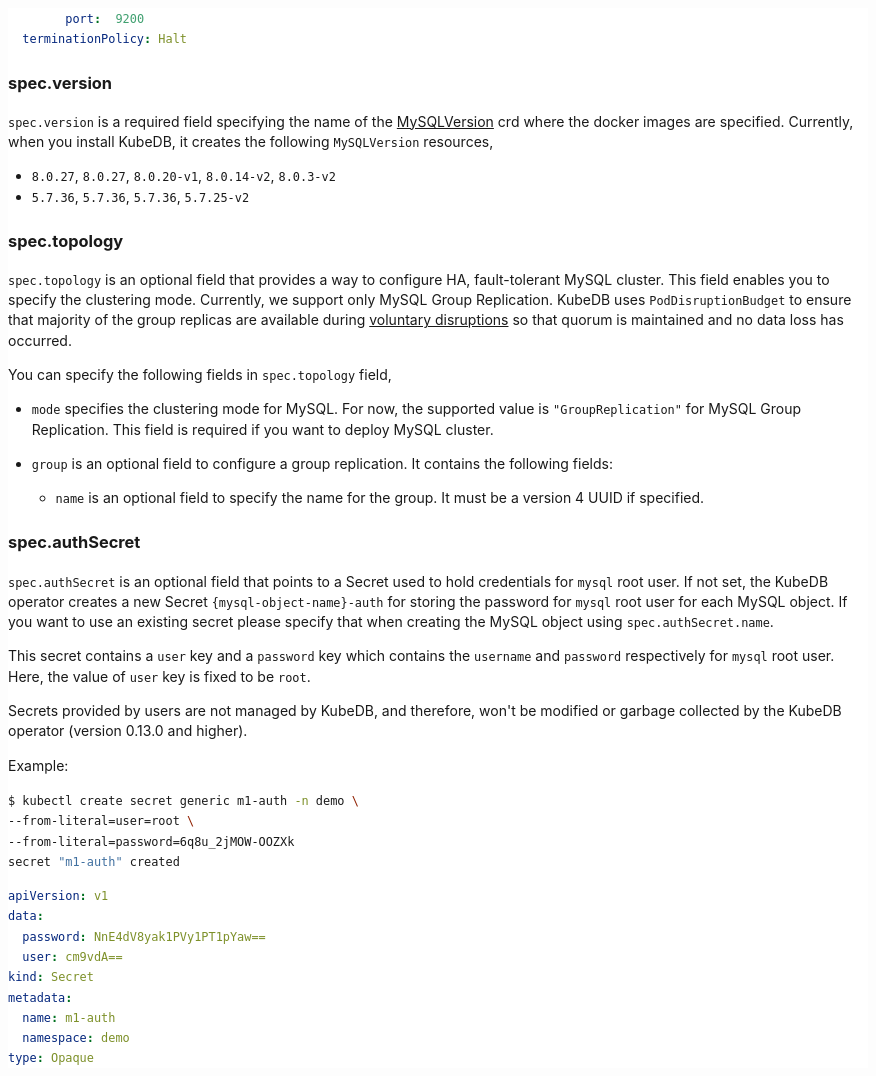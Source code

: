 ```yaml
        port:  9200
  terminationPolicy: Halt
```

### spec.version

`spec.version` is a required field specifying the name of the [MySQLVersion](/docs/v2022.05.24/guides/mysql/concepts/catalog/) crd where the docker images are specified. Currently, when you install KubeDB, it creates the following `MySQLVersion` resources,

- `8.0.27`, `8.0.27`, `8.0.20-v1`, `8.0.14-v2`, `8.0.3-v2`
- `5.7.36`, `5.7.36`, `5.7.36`, `5.7.25-v2`

### spec.topology

`spec.topology` is an optional field that provides a way to configure HA, fault-tolerant MySQL cluster. This field enables you to specify the clustering mode. Currently, we support only MySQL Group Replication. KubeDB uses `PodDisruptionBudget` to ensure that majority of the group replicas are available during [voluntary disruptions](https://kubernetes.io/docs/concepts/workloads/pods/disruptions/#voluntary-and-involuntary-disruptions) so that quorum is maintained and no data loss has occurred.

You can specify the following fields in `spec.topology` field,

- `mode` specifies the clustering mode for MySQL. For now, the supported value is `"GroupReplication"` for MySQL Group Replication. This field is required if you want to deploy MySQL cluster.

- `group` is an optional field to configure a group replication. It contains the following fields:
  - `name` is an optional field to specify the name for the group. It must be a version 4 UUID if specified.

### spec.authSecret

`spec.authSecret` is an optional field that points to a Secret used to hold credentials for `mysql` root user. If not set, the KubeDB operator creates a new Secret `{mysql-object-name}-auth` for storing the password for `mysql` root user for each MySQL object. If you want to use an existing secret please specify that when creating the MySQL object using `spec.authSecret.name`.

This secret contains a `user` key and a `password` key which contains the `username` and `password` respectively for `mysql` root user. Here, the value of `user` key is fixed to be `root`.

Secrets provided by users are not managed by KubeDB, and therefore, won't be modified or garbage collected by the KubeDB operator (version 0.13.0 and higher).

Example:

```bash
$ kubectl create secret generic m1-auth -n demo \
--from-literal=user=root \
--from-literal=password=6q8u_2jMOW-OOZXk
secret "m1-auth" created
```

```yaml
apiVersion: v1
data:
  password: NnE4dV8yak1PVy1PT1pYaw==
  user: cm9vdA==
kind: Secret
metadata:
  name: m1-auth
  namespace: demo
type: Opaque
```

